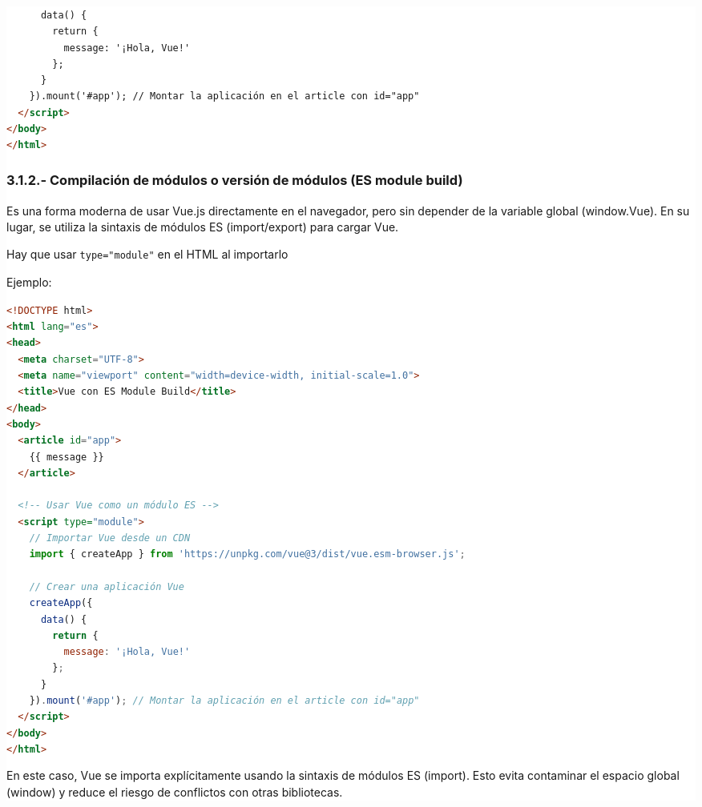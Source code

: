 ```html
      data() {
        return {
          message: '¡Hola, Vue!'
        };
      }
    }).mount('#app'); // Montar la aplicación en el article con id="app"
  </script>
</body>
</html>
```

### 3.1.2.- Compilación de módulos o versión de módulos (ES module build)
Es una forma moderna de usar Vue.js directamente en el navegador, pero sin depender de la variable global (window.Vue). En su lugar, se utiliza la sintaxis de módulos ES (import/export) para cargar Vue.

Hay que usar `type="module"` en el HTML al importarlo 

Ejemplo:
```html
<!DOCTYPE html>
<html lang="es">
<head>
  <meta charset="UTF-8">
  <meta name="viewport" content="width=device-width, initial-scale=1.0">
  <title>Vue con ES Module Build</title>
</head>
<body>
  <article id="app">
    {{ message }}
  </article>

  <!-- Usar Vue como un módulo ES -->
  <script type="module">
    // Importar Vue desde un CDN
    import { createApp } from 'https://unpkg.com/vue@3/dist/vue.esm-browser.js';

    // Crear una aplicación Vue
    createApp({
      data() {
        return {
          message: '¡Hola, Vue!'
        };
      }
    }).mount('#app'); // Montar la aplicación en el article con id="app"
  </script>
</body>
</html>
```

En este caso, Vue se importa explícitamente usando la sintaxis de módulos ES (import). Esto evita contaminar el espacio global (window) y reduce el riesgo de conflictos con otras bibliotecas.
